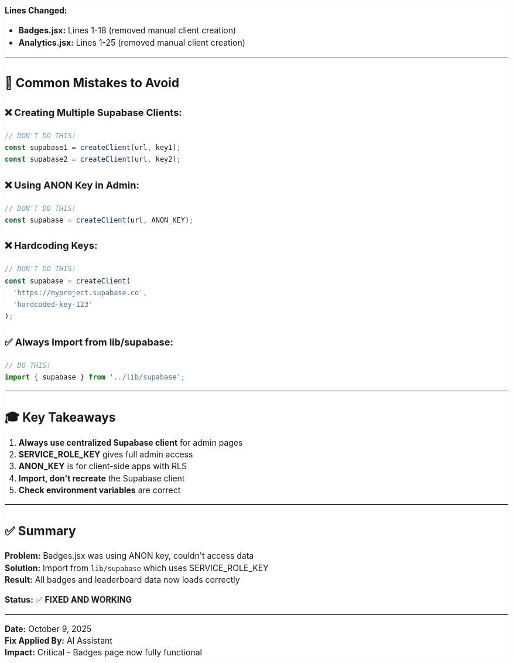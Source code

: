**Lines Changed:**
- **Badges.jsx:** Lines 1-18 (removed manual client creation)
- **Analytics.jsx:** Lines 1-25 (removed manual client creation)

---

## 🚨 **Common Mistakes to Avoid**

### **❌ Creating Multiple Supabase Clients:**
```jsx
// DON'T DO THIS!
const supabase1 = createClient(url, key1);
const supabase2 = createClient(url, key2);
```

### **❌ Using ANON Key in Admin:**
```jsx
// DON'T DO THIS!
const supabase = createClient(url, ANON_KEY);
```

### **❌ Hardcoding Keys:**
```jsx
// DON'T DO THIS!
const supabase = createClient(
  'https://myproject.supabase.co',
  'hardcoded-key-123'
);
```

### **✅ Always Import from lib/supabase:**
```jsx
// DO THIS!
import { supabase } from '../lib/supabase';
```

---

## 🎓 **Key Takeaways**

1. **Always use centralized Supabase client** for admin pages
2. **SERVICE_ROLE_KEY** gives full admin access
3. **ANON_KEY** is for client-side apps with RLS
4. **Import, don't recreate** the Supabase client
5. **Check environment variables** are correct

---

## ✅ **Summary**

**Problem:** Badges.jsx was using ANON key, couldn't access data  
**Solution:** Import from `lib/supabase` which uses SERVICE_ROLE_KEY  
**Result:** All badges and leaderboard data now loads correctly  

**Status:** ✅ **FIXED AND WORKING**

---

**Date:** October 9, 2025  
**Fix Applied By:** AI Assistant  
**Impact:** Critical - Badges page now fully functional
